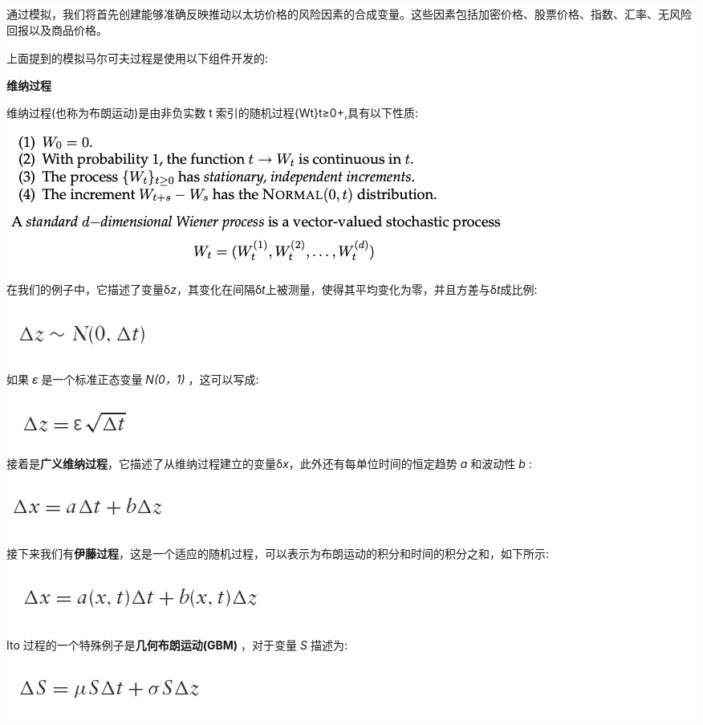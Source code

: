 通过模拟，我们将首先创建能够准确反映推动以太坊价格的风险因素的合成变量。这些因素包括加密价格、股票价格、指数、汇率、无风险回报以及商品价格。

上面提到的模拟马尔可夫过程是使用以下组件开发的:

**维纳过程**

维纳过程(也称为布朗运动)是由非负实数 t 索引的随机过程{Wt}t≥0+,具有以下性质:

![](img/605084995e32d4cd3a80bf41203a9617.png)

在我们的例子中，它描述了变量δ*z*，其变化在间隔δ*t*上被测量，使得其平均变化为零，并且方差与δ*t*成比例:

![](img/9a8224a83bf44f5e9fc6b4f185b76057.png)

如果 *ε* 是一个标准正态变量 *N(0，1)* ，这可以写成:

![](img/04eddce68fa15f313c5215b4859ce1ac.png)

接着是**广义维纳过程**，它描述了从维纳过程建立的变量δ*x*，此外还有每单位时间的恒定趋势 *a* 和波动性 *b* :

![](img/e691436a9270a366a240063235b62cc1.png)

接下来我们有**伊藤过程**，这是一个适应的随机过程，可以表示为布朗运动的积分和时间的积分之和，如下所示:

![](img/bb2b670d3e49cec0704bfd4dbbb7caf3.png)

Ito 过程的一个特殊例子是**几何布朗运动(GBM)** ，对于变量 *S* 描述为:

![](img/4332909cf96dde3d12b6d9ffa3a2355e.png)
